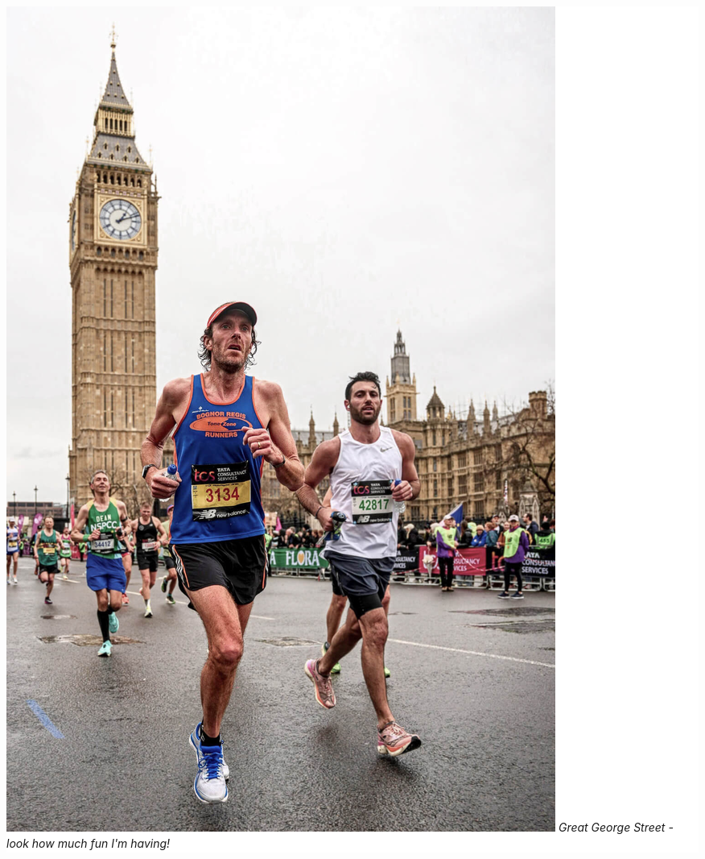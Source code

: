![](/images/2023/london-marathon/2023-04-23-big-ben-1200x.jpg)
*Great George Street - look how much fun I'm having!*

